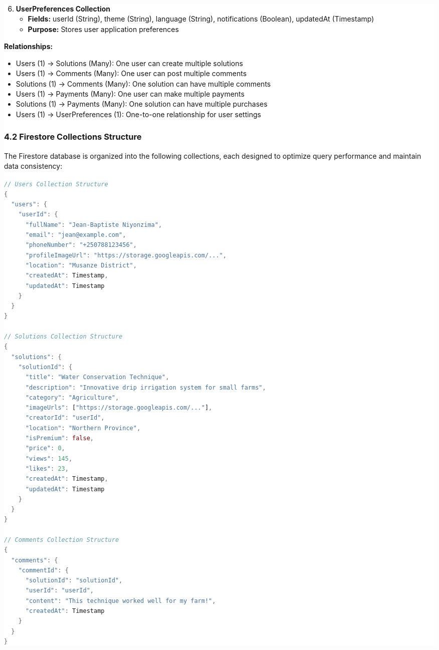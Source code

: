 6. **UserPreferences Collection**
   - **Fields:** userId (String), theme (String), language (String), notifications (Boolean), updatedAt (Timestamp)
   - **Purpose:** Stores user application preferences

**Relationships:**
- Users (1) → Solutions (Many): One user can create multiple solutions
- Users (1) → Comments (Many): One user can post multiple comments
- Solutions (1) → Comments (Many): One solution can have multiple comments
- Users (1) → Payments (Many): One user can make multiple payments
- Solutions (1) → Payments (Many): One solution can have multiple purchases
- Users (1) → UserPreferences (1): One-to-one relationship for user settings

### 4.2 Firestore Collections Structure

The Firestore database is organized into the following collections, each designed to optimize query performance and maintain data consistency:

```dart
// Users Collection Structure
{
  "users": {
    "userId": {
      "fullName": "Jean-Baptiste Niyonzima",
      "email": "jean@example.com",
      "phoneNumber": "+250788123456",
      "profileImageUrl": "https://storage.googleapis.com/...",
      "location": "Musanze District",
      "createdAt": Timestamp,
      "updatedAt": Timestamp
    }
  }
}

// Solutions Collection Structure
{
  "solutions": {
    "solutionId": {
      "title": "Water Conservation Technique",
      "description": "Innovative drip irrigation system for small farms",
      "category": "Agriculture",
      "imageUrls": ["https://storage.googleapis.com/..."],
      "creatorId": "userId",
      "location": "Northern Province",
      "isPremium": false,
      "price": 0,
      "views": 145,
      "likes": 23,
      "createdAt": Timestamp,
      "updatedAt": Timestamp
    }
  }
}

// Comments Collection Structure
{
  "comments": {
    "commentId": {
      "solutionId": "solutionId",
      "userId": "userId",
      "content": "This technique worked well for my farm!",
      "createdAt": Timestamp
    }
  }
}
```